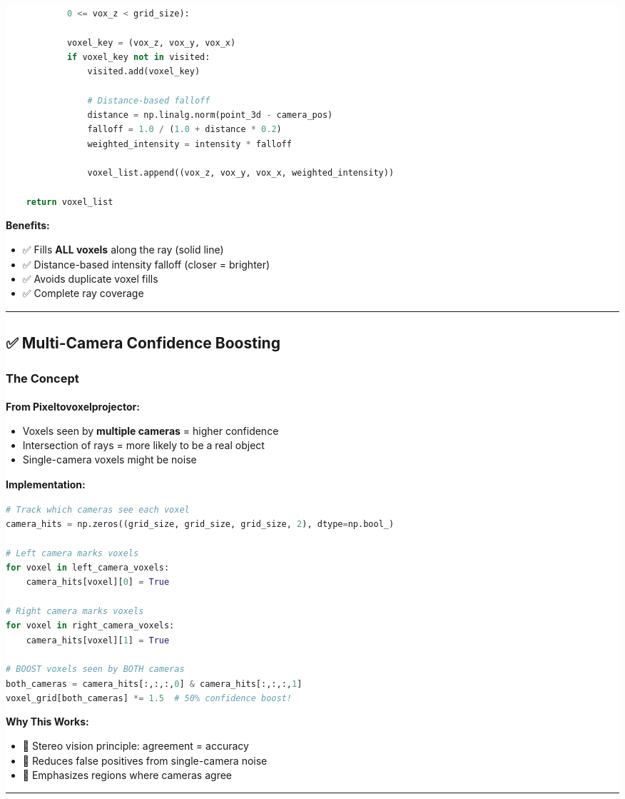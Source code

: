 ```python
            0 <= vox_z < grid_size):
            
            voxel_key = (vox_z, vox_y, vox_x)
            if voxel_key not in visited:
                visited.add(voxel_key)
                
                # Distance-based falloff
                distance = np.linalg.norm(point_3d - camera_pos)
                falloff = 1.0 / (1.0 + distance * 0.2)
                weighted_intensity = intensity * falloff
                
                voxel_list.append((vox_z, vox_y, vox_x, weighted_intensity))
    
    return voxel_list
```

**Benefits:**
- ✅ Fills **ALL voxels** along the ray (solid line)
- ✅ Distance-based intensity falloff (closer = brighter)
- ✅ Avoids duplicate voxel fills
- ✅ Complete ray coverage

---

## ✅ Multi-Camera Confidence Boosting

### **The Concept**

**From Pixeltovoxelprojector:**
- Voxels seen by **multiple cameras** = higher confidence
- Intersection of rays = more likely to be a real object
- Single-camera voxels might be noise

**Implementation:**
```python
# Track which cameras see each voxel
camera_hits = np.zeros((grid_size, grid_size, grid_size, 2), dtype=np.bool_)

# Left camera marks voxels
for voxel in left_camera_voxels:
    camera_hits[voxel][0] = True

# Right camera marks voxels
for voxel in right_camera_voxels:
    camera_hits[voxel][1] = True

# BOOST voxels seen by BOTH cameras
both_cameras = camera_hits[:,:,:,0] & camera_hits[:,:,:,1]
voxel_grid[both_cameras] *= 1.5  # 50% confidence boost!
```

**Why This Works:**
- 🎯 Stereo vision principle: agreement = accuracy
- 🎯 Reduces false positives from single-camera noise
- 🎯 Emphasizes regions where cameras agree

---